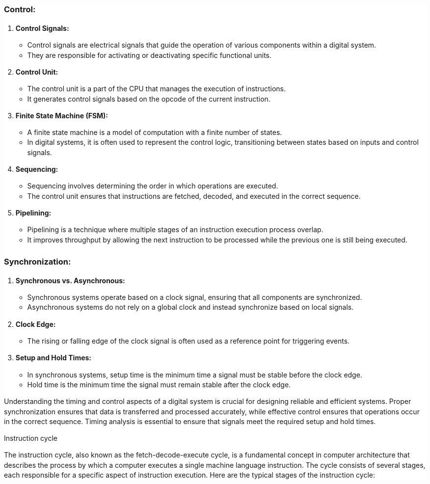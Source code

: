 ### Control:

1. **Control Signals:**
   - Control signals are electrical signals that guide the operation of various components within a digital system.
   - They are responsible for activating or deactivating specific functional units.

2. **Control Unit:**
   - The control unit is a part of the CPU that manages the execution of instructions.
   - It generates control signals based on the opcode of the current instruction.

3. **Finite State Machine (FSM):**
   - A finite state machine is a model of computation with a finite number of states.
   - In digital systems, it is often used to represent the control logic, transitioning between states based on inputs and control signals.

4. **Sequencing:**
   - Sequencing involves determining the order in which operations are executed.
   - The control unit ensures that instructions are fetched, decoded, and executed in the correct sequence.

5. **Pipelining:**
   - Pipelining is a technique where multiple stages of an instruction execution process overlap.
   - It improves throughput by allowing the next instruction to be processed while the previous one is still being executed.

### Synchronization:

1. **Synchronous vs. Asynchronous:**
   - Synchronous systems operate based on a clock signal, ensuring that all components are synchronized.
   - Asynchronous systems do not rely on a global clock and instead synchronize based on local signals.

2. **Clock Edge:**
   - The rising or falling edge of the clock signal is often used as a reference point for triggering events.

3. **Setup and Hold Times:**
   - In synchronous systems, setup time is the minimum time a signal must be stable before the clock edge.
   - Hold time is the minimum time the signal must remain stable after the clock edge.

Understanding the timing and control aspects of a digital system is crucial for designing reliable and efficient systems. Proper synchronization ensures that data is transferred and processed accurately, while effective control ensures that operations occur in the correct sequence. Timing analysis is essential to ensure that signals meet the required setup and hold times.




Instruction cycle

The instruction cycle, also known as the fetch-decode-execute cycle, is a fundamental concept in computer architecture that describes the process by which a computer executes a single machine language instruction. The cycle consists of several stages, each responsible for a specific aspect of instruction execution. Here are the typical stages of the instruction cycle:
